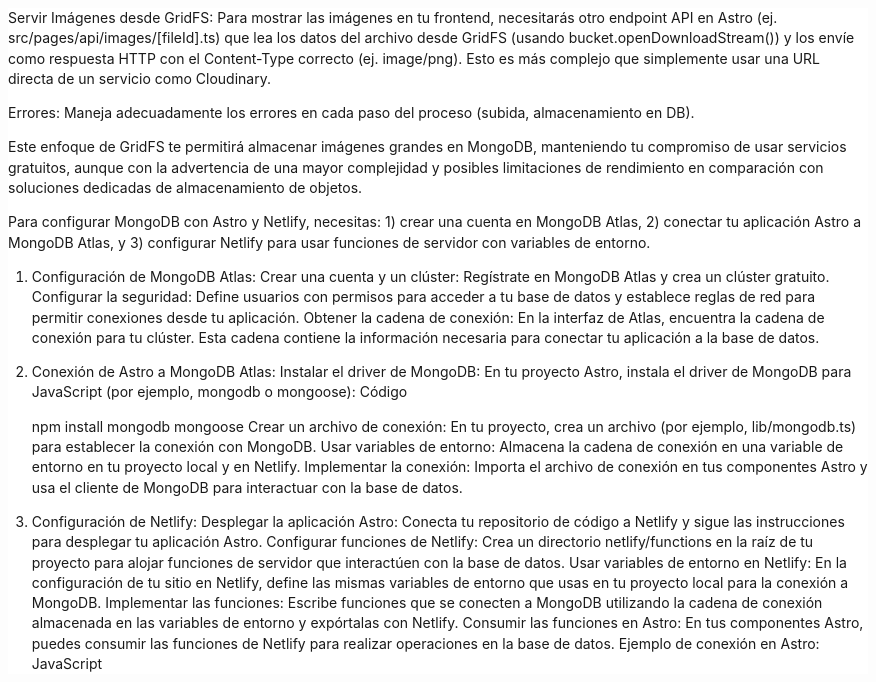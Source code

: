 Servir Imágenes desde GridFS: Para mostrar las imágenes en tu frontend, necesitarás otro endpoint API en Astro (ej. src/pages/api/images/[fileId].ts) que lea los datos del archivo desde GridFS (usando bucket.openDownloadStream()) y los envíe como respuesta HTTP con el Content-Type correcto (ej. image/png). Esto es más complejo que simplemente usar una URL directa de un servicio como Cloudinary.

Errores: Maneja adecuadamente los errores en cada paso del proceso (subida, almacenamiento en DB).

Este enfoque de GridFS te permitirá almacenar imágenes grandes en MongoDB, manteniendo tu compromiso de usar servicios gratuitos, aunque con la advertencia de una mayor complejidad y posibles limitaciones de rendimiento en comparación con soluciones dedicadas de almacenamiento de objetos.


Para configurar MongoDB con Astro y Netlify, necesitas: 1) crear una cuenta en MongoDB Atlas, 2) conectar tu aplicación Astro a MongoDB Atlas, y 3) configurar Netlify para usar funciones de servidor con variables de entorno.
1. Configuración de MongoDB Atlas:
Crear una cuenta y un clúster: Regístrate en MongoDB Atlas y crea un clúster gratuito.
Configurar la seguridad: Define usuarios con permisos para acceder a tu base de datos y establece reglas de red para permitir conexiones desde tu aplicación. 
Obtener la cadena de conexión: En la interfaz de Atlas, encuentra la cadena de conexión para tu clúster. Esta cadena contiene la información necesaria para conectar tu aplicación a la base de datos. 
2. Conexión de Astro a MongoDB Atlas:
Instalar el driver de MongoDB: En tu proyecto Astro, instala el driver de MongoDB para JavaScript (por ejemplo, mongodb o mongoose):
Código

    npm install mongodb mongoose
Crear un archivo de conexión:
En tu proyecto, crea un archivo (por ejemplo, lib/mongodb.ts) para establecer la conexión con MongoDB. 
Usar variables de entorno:
Almacena la cadena de conexión en una variable de entorno en tu proyecto local y en Netlify. 
Implementar la conexión:
Importa el archivo de conexión en tus componentes Astro y usa el cliente de MongoDB para interactuar con la base de datos. 
3. Configuración de Netlify:
Desplegar la aplicación Astro:
Conecta tu repositorio de código a Netlify y sigue las instrucciones para desplegar tu aplicación Astro. 
Configurar funciones de Netlify:
Crea un directorio netlify/functions en la raíz de tu proyecto para alojar funciones de servidor que interactúen con la base de datos. 
Usar variables de entorno en Netlify:
En la configuración de tu sitio en Netlify, define las mismas variables de entorno que usas en tu proyecto local para la conexión a MongoDB. 
Implementar las funciones:
Escribe funciones que se conecten a MongoDB utilizando la cadena de conexión almacenada en las variables de entorno y expórtalas con Netlify. 
Consumir las funciones en Astro:
En tus componentes Astro, puedes consumir las funciones de Netlify para realizar operaciones en la base de datos. 
Ejemplo de conexión en Astro:
JavaScript
